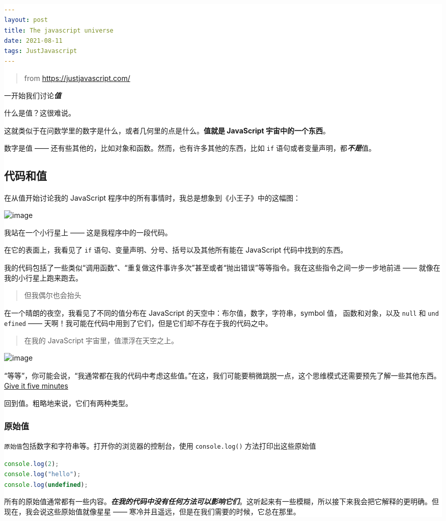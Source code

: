 ```yaml
---
layout: post
title: The javascript universe
date: 2021-08-11
tags: JustJavascript
---
```


> from https://justjavascript.com/

一开始我们讨论***值***

什么是值？这很难说。

这就类似于在问数学里的数字是什么，或者几何里的点是什么。**值就是 JavaScript 宇宙中的一个东西**。

数字是值 —— 还有些其他的，比如对象和函数。然而，也有许多其他的东西，比如 `if` 语句或者变量声明，都***不是***值。

## 代码和值
在从值开始讨论我的 JavaScript 程序中的所有事情时，我总是想象到《小王子》中的这幅图：

![image](https://user-images.githubusercontent.com/17036920/110733046-3b66db80-8260-11eb-8fa6-dfcc5567678f.png)

我站在一个小行星上 —— 这是我程序中的一段代码。

在它的表面上，我看见了 `if` 语句、变量声明、分号、括号以及其他所有能在 JavaScript 代码中找到的东西。

我的代码包括了一些类似“调用函数”、“重复做这件事许多次”甚至或者“抛出错误”等等指令。我在这些指令之间一步一步地前进 —— 就像在我的小行星上跑来跑去。

> 但我偶尔也会抬头

在一个晴朗的夜空，我看见了不同的值分布在 JavaScript 的天空中：布尔值，数字，字符串，symbol 值， 函数和对象，以及 `null` 和 `undefined` —— 天啊！我可能在代码中用到了它们，但是它们却不存在于我的代码之中。

> 在我的 JavaScript 宇宙里，值漂浮在天空之上。

![image](https://user-images.githubusercontent.com/17036920/110733591-335b6b80-8261-11eb-9675-50f4fdef0826.png)

“等等”，你可能会说，“我通常都在我的代码中考虑这些值。”在这，我们可能要稍微跳脱一点，这个思维模式还需要预先了解一些其他东西。[Give it five minutes](https://click.convertkit-mail.com/p9uw3k6m2riqu9px9nur/58hvh8uokpzq75u6/aHR0cHM6Ly9zaWduYWx2bm9pc2UuY29tL3Bvc3RzLzMxMjQtZ2l2ZS1pdC1maXZlLW1pbnV0ZXM=)

回到值。粗略地来说，它们有两种类型。

### 原始值
`原始值`包括数字和字符串等。打开你的浏览器的控制台，使用 `console.log()` 方法打印出这些原始值

```javascript
console.log(2);
console.log("hello");
console.log(undefined);
```

所有的原始值通常都有一些内容。***在我的代码中没有任何方法可以影响它们***。这听起来有一些模糊，所以接下来我会把它解释的更明确。但现在，我会说这些原始值就像星星 —— 寒冷并且遥远，但是在我们需要的时候，它总在那里。
